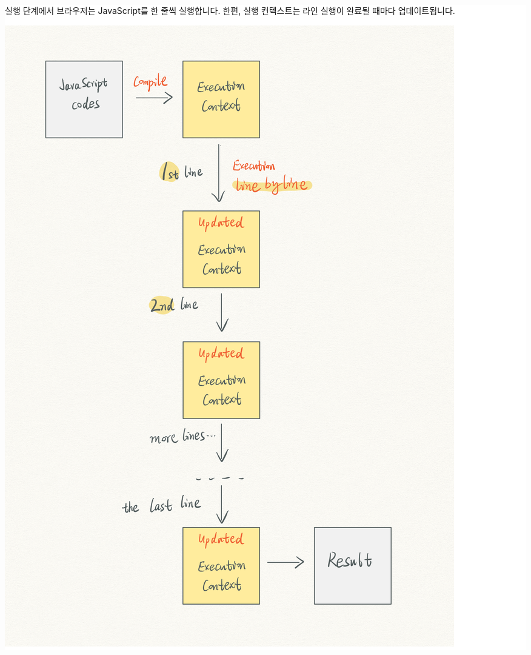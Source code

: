 실행 단계에서 브라우저는 JavaScript를 한 줄씩 실행합니다. 한편, 실행 컨텍스트는 라인 실행이 완료될 때마다 업데이트됩니다.

![](/img/posts/Javascript/2022-09-25-Java-Script-Execution-Context-From-Compiling-To-Execution-Part-1/1_RdzflfL5Jen687wfFdVqxQ.png)
